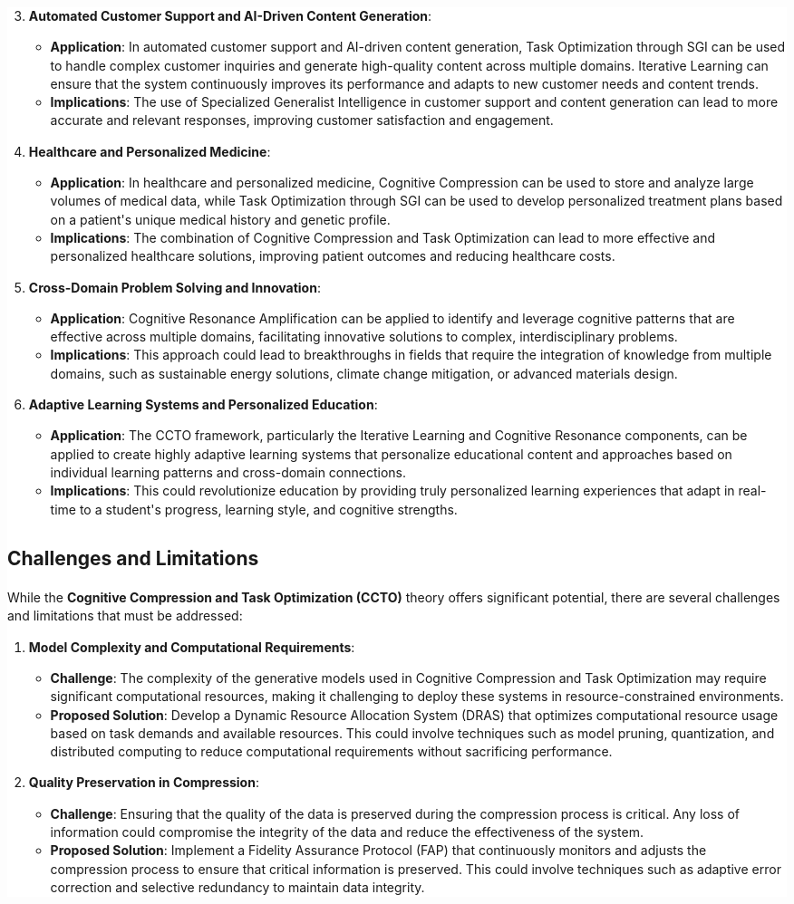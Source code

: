 3. **Automated Customer Support and AI-Driven Content Generation**:
   - **Application**: In automated customer support and AI-driven content generation, Task Optimization through SGI can be used to handle complex customer inquiries and generate high-quality content across multiple domains. Iterative Learning can ensure that the system continuously improves its performance and adapts to new customer needs and content trends.
   - **Implications**: The use of Specialized Generalist Intelligence in customer support and content generation can lead to more accurate and relevant responses, improving customer satisfaction and engagement.

4. **Healthcare and Personalized Medicine**:
   - **Application**: In healthcare and personalized medicine, Cognitive Compression can be used to store and analyze large volumes of medical data, while Task Optimization through SGI can be used to develop personalized treatment plans based on a patient's unique medical history and genetic profile.
   - **Implications**: The combination of Cognitive Compression and Task Optimization can lead to more effective and personalized healthcare solutions, improving patient outcomes and reducing healthcare costs.

5. **Cross-Domain Problem Solving and Innovation**:
   - **Application**: Cognitive Resonance Amplification can be applied to identify and leverage cognitive patterns that are effective across multiple domains, facilitating innovative solutions to complex, interdisciplinary problems.
   - **Implications**: This approach could lead to breakthroughs in fields that require the integration of knowledge from multiple domains, such as sustainable energy solutions, climate change mitigation, or advanced materials design.

6. **Adaptive Learning Systems and Personalized Education**:
   - **Application**: The CCTO framework, particularly the Iterative Learning and Cognitive Resonance components, can be applied to create highly adaptive learning systems that personalize educational content and approaches based on individual learning patterns and cross-domain connections.
   - **Implications**: This could revolutionize education by providing truly personalized learning experiences that adapt in real-time to a student's progress, learning style, and cognitive strengths.

## Challenges and Limitations

While the **Cognitive Compression and Task Optimization (CCTO)** theory offers significant potential, there are several challenges and limitations that must be addressed:

1. **Model Complexity and Computational Requirements**:
   - **Challenge**: The complexity of the generative models used in Cognitive Compression and Task Optimization may require significant computational resources, making it challenging to deploy these systems in resource-constrained environments.
   - **Proposed Solution**: Develop a Dynamic Resource Allocation System (DRAS) that optimizes computational resource usage based on task demands and available resources. This could involve techniques such as model pruning, quantization, and distributed computing to reduce computational requirements without sacrificing performance.

2. **Quality Preservation in Compression**:
   - **Challenge**: Ensuring that the quality of the data is preserved during the compression process is critical. Any loss of information could compromise the integrity of the data and reduce the effectiveness of the system.
   - **Proposed Solution**: Implement a Fidelity Assurance Protocol (FAP) that continuously monitors and adjusts the compression process to ensure that critical information is preserved. This could involve techniques such as adaptive error correction and selective redundancy to maintain data integrity.
